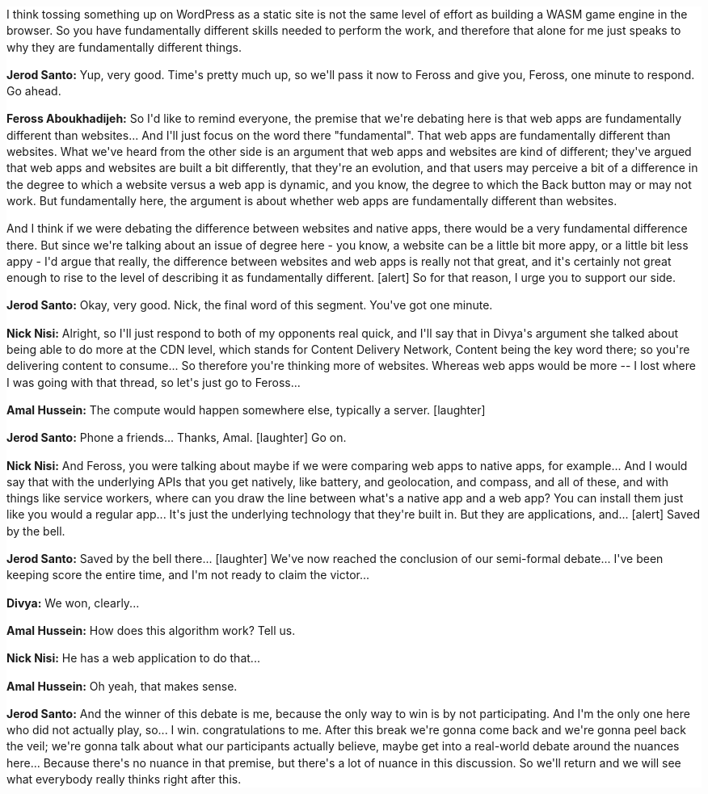 I think tossing something up on WordPress as a static site is not the same level of effort as building a WASM game engine in the browser. So you have fundamentally different skills needed to perform the work, and therefore that alone for me just speaks to why they are fundamentally different things.

**Jerod Santo:** Yup, very good. Time's pretty much up, so we'll pass it now to Feross and give you, Feross, one minute to respond. Go ahead.

**Feross Aboukhadijeh:** So I'd like to remind everyone, the premise that we're debating here is that web apps are fundamentally different than websites... And I'll just focus on the word there "fundamental". That web apps are fundamentally different than websites. What we've heard from the other side is an argument that web apps and websites are kind of different; they've argued that web apps and websites are built a bit differently, that they're an evolution, and that users may perceive a bit of a difference in the degree to which a website versus a web app is dynamic, and you know, the degree to which the Back button may or may not work. But fundamentally here, the argument is about whether web apps are fundamentally different than websites.

And I think if we were debating the difference between websites and native apps, there would be a very fundamental difference there. But since we're talking about an issue of degree here - you know, a website can be a little bit more appy, or a little bit less appy - I'd argue that really, the difference between websites and web apps is really not that great, and it's certainly not great enough to rise to the level of describing it as fundamentally different. \[alert\] So for that reason, I urge you to support our side.

**Jerod Santo:** Okay, very good. Nick, the final word of this segment. You've got one minute.

**Nick Nisi:** Alright, so I'll just respond to both of my opponents real quick, and I'll say that in Divya's argument she talked about being able to do more at the CDN level, which stands for Content Delivery Network, Content being the key word there; so you're delivering content to consume... So therefore you're thinking more of websites. Whereas web apps would be more -- I lost where I was going with that thread, so let's just go to Feross...

**Amal Hussein:** The compute would happen somewhere else, typically a server. \[laughter\]

**Jerod Santo:** Phone a friends... Thanks, Amal. \[laughter\] Go on.

**Nick Nisi:** And Feross, you were talking about maybe if we were comparing web apps to native apps, for example... And I would say that with the underlying APIs that you get natively, like battery, and geolocation, and compass, and all of these, and with things like service workers, where can you draw the line between what's a native app and a web app? You can install them just like you would a regular app... It's just the underlying technology that they're built in. But they are applications, and... \[alert\] Saved by the bell.

**Jerod Santo:** Saved by the bell there... \[laughter\] We've now reached the conclusion of our semi-formal debate... I've been keeping score the entire time, and I'm not ready to claim the victor...

**Divya:** We won, clearly...

**Amal Hussein:** How does this algorithm work? Tell us.

**Nick Nisi:** He has a web application to do that...

**Amal Hussein:** Oh yeah, that makes sense.

**Jerod Santo:** And the winner of this debate is me, because the only way to win is by not participating. And I'm the only one here who did not actually play, so... I win. congratulations to me. After this break we're gonna come back and we're gonna peel back the veil; we're gonna talk about what our participants actually believe, maybe get into a real-world debate around the nuances here... Because there's no nuance in that premise, but there's a lot of nuance in this discussion. So we'll return and we will see what everybody really thinks right after this.
